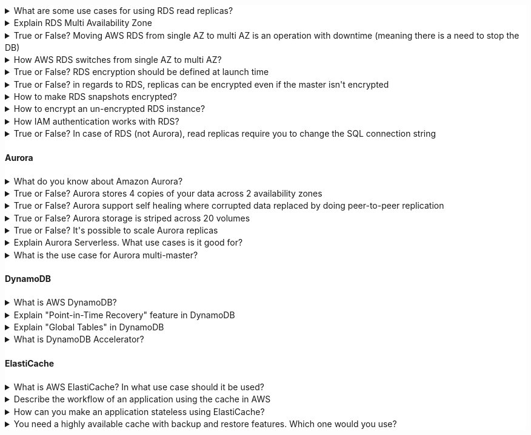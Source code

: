 <details><summary>What are some use cases for using RDS read replicas?</summary></details>

<details><summary>Explain RDS Multi Availability Zone</summary></details>

<details><summary>True or False? Moving AWS RDS from single AZ to multi AZ is an operation with downtime (meaning there is a need to stop the DB)</summary></details>

<details><summary>How AWS RDS switches from single AZ to multi AZ?</summary></details>

<details><summary>True or False? RDS encryption should be defined at launch time</summary></details>

<details><summary>True or False? in regards to RDS, replicas can be encrypted even if the master isn't encrypted</summary></details>

<details><summary>How to make RDS snapshots encrypted?</summary></details>

<details><summary>How to encrypt an un-encrypted RDS instance?</summary></details>

<details><summary>How IAM authentication works with RDS?</summary></details>

<details><summary>True or False? In case of RDS (not Aurora), read replicas require you to change the SQL connection string</summary></details>

#### Aurora

<details><summary>What do you know about Amazon Aurora?</summary></details>

<details><summary>True or False? Aurora stores 4 copies of your data across 2 availability zones</summary></details>

<details><summary>True or False? Aurora support self healing where corrupted data replaced by doing peer-to-peer replication</summary></details>

<details><summary>True or False? Aurora storage is striped across 20 volumes</summary></details>

<details><summary>True or False? It's possible to scale Aurora replicas</summary></details>

<details><summary>Explain Aurora Serverless. What use cases is it good for?</summary></details>

<details><summary>What is the use case for Aurora multi-master?</summary></details>

#### DynamoDB

<details><summary>What is AWS DynamoDB?</summary></details>

<details><summary>Explain "Point-in-Time Recovery" feature in DynamoDB</summary></details>

<details><summary>Explain "Global Tables" in DynamoDB</summary></details>

<details><summary>What is DynamoDB Accelerator?</summary></details>

#### ElastiCache

<details><summary>What is AWS ElastiCache? In what use case should it be used?</summary></details>

<details><summary>Describe the workflow of an application using the cache in AWS</summary></details>

<details><summary>How can you make an application stateless using ElastiCache?</summary></details>

<details><summary>You need a highly available cache with backup and restore features. Which one would you use?</summary></details>
